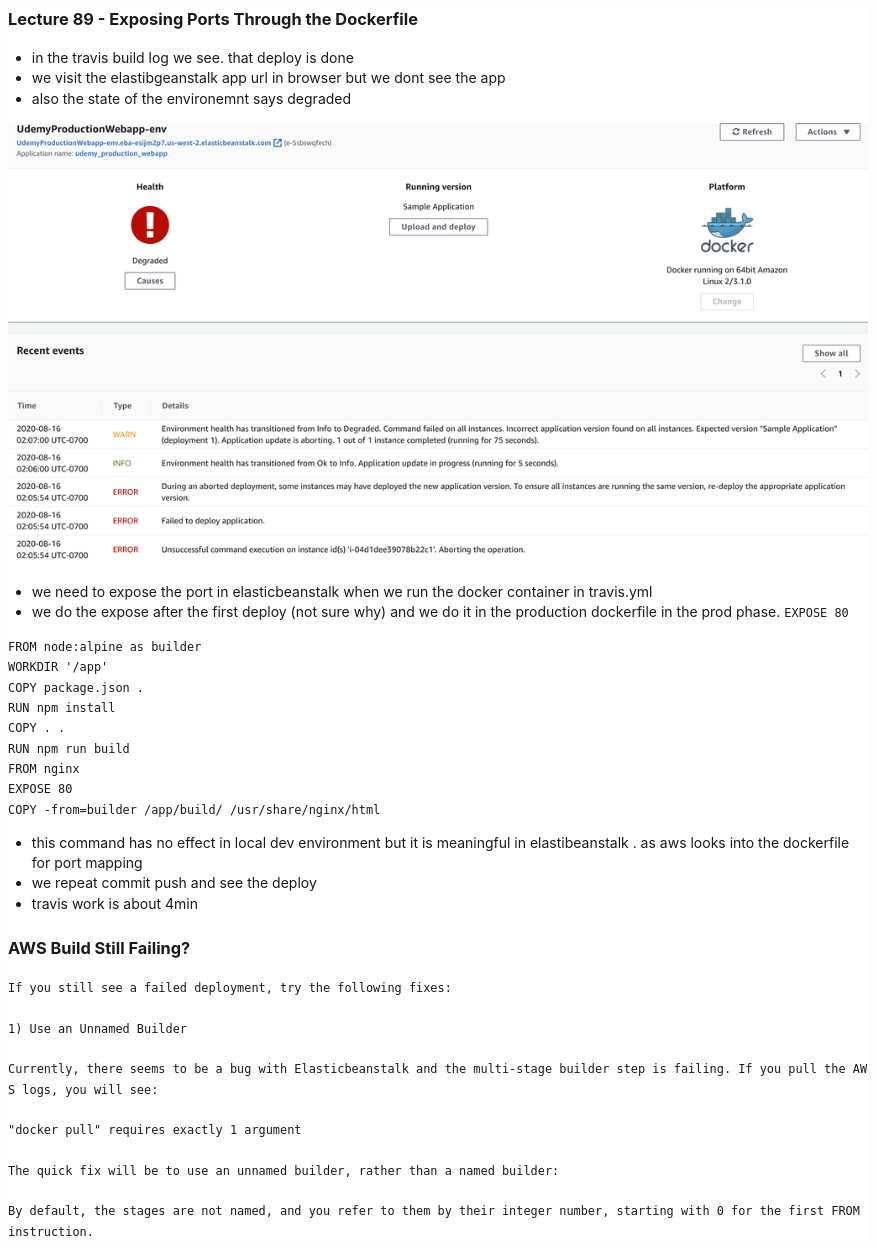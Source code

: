 ### Lecture 89 - Exposing Ports Through the Dockerfile

* in the travis build log we see. that deploy is done
* we visit the elastibgeanstalk app url in browser but we dont see the app
* also the state of the environemnt says degraded

![89](Images/89.png)

* we need to expose the port in elasticbeanstalk when we run the docker container in travis.yml
* we do the expose after the first deploy (not sure why) and we do it in the production dockerfile in the prod phase. `EXPOSE 80`
```
FROM node:alpine as builder
WORKDIR '/app'
COPY package.json .
RUN npm install
COPY . .
RUN npm run build
FROM nginx
EXPOSE 80
COPY -from=builder /app/build/ /usr/share/nginx/html
```
* this command has no effect in local dev environment but it is meaningful in elastibeanstalk . as aws looks into the dockerfile for port mapping
* we repeat commit push and see the deploy
* travis work is about 4min

### AWS Build Still Failing?
```
If you still see a failed deployment, try the following fixes:

1) Use an Unnamed Builder

Currently, there seems to be a bug with Elasticbeanstalk and the multi-stage builder step is failing. If you pull the AWS logs, you will see:

"docker pull" requires exactly 1 argument

The quick fix will be to use an unnamed builder, rather than a named builder:

By default, the stages are not named, and you refer to them by their integer number, starting with 0 for the first FROM instruction.
```